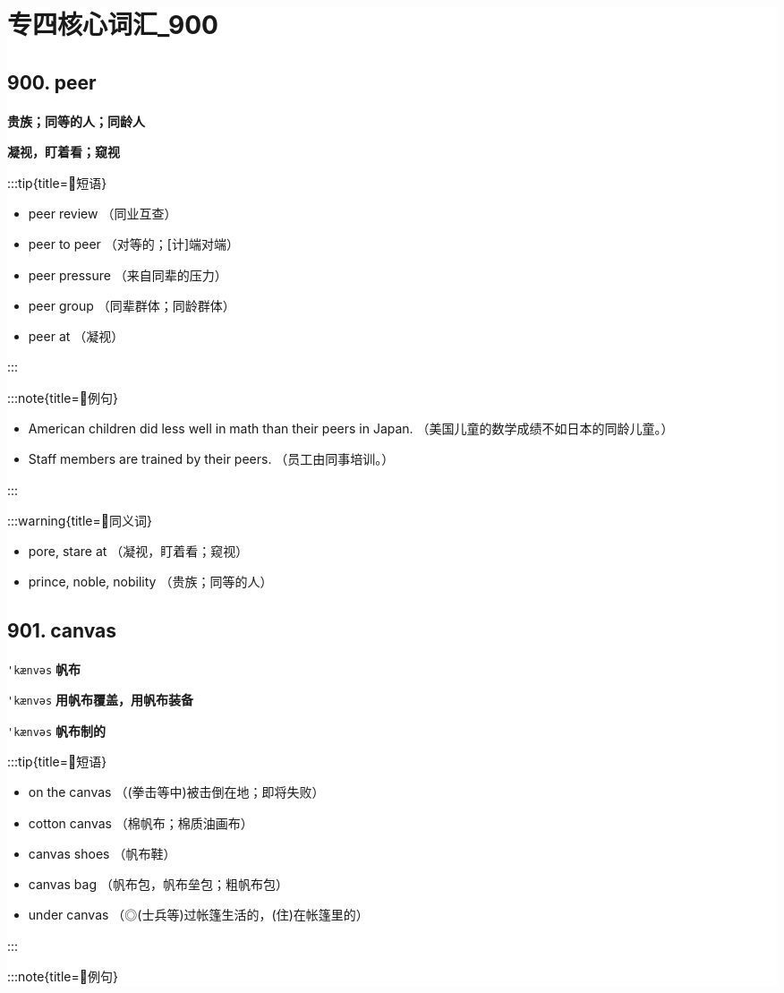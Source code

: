 # 专四核心词汇_900

## 900. peer

**贵族；同等的人；同龄人**

**凝视，盯着看；窥视**

:::tip{title=🤩短语}

- peer review （同业互查）

- peer to peer （对等的；[计]端对端）

- peer pressure （来自同辈的压力）

- peer group （同辈群体；同龄群体）

- peer at （凝视）

:::

:::note{title=🎤例句}

- American children did less well in math than their peers in Japan. （美国儿童的数学成绩不如日本的同龄儿童。）

- Staff members are trained by their peers. （员工由同事培训。）

:::

:::warning{title=🤔同义词}

- pore, stare at （凝视，盯着看；窥视）

- prince, noble, nobility （贵族；同等的人）


## 901. canvas

`'kænvəs`  **帆布**

`'kænvəs`  **用帆布覆盖，用帆布装备**

`'kænvəs`  **帆布制的**

:::tip{title=🤩短语}

- on the canvas （(拳击等中)被击倒在地；即将失败）

- cotton canvas （棉帆布；棉质油画布）

- canvas shoes （帆布鞋）

- canvas bag （帆布包，帆布垒包；粗帆布包）

- under canvas （◎(士兵等)过帐篷生活的，(住)在帐篷里的）

:::

:::note{title=🎤例句}

